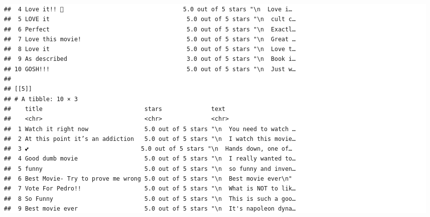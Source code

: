     ##  4 Love it!! 💜                                  5.0 out of 5 stars "\n  Love i…
    ##  5 LOVE it                                       5.0 out of 5 stars "\n  cult c…
    ##  6 Perfect                                       5.0 out of 5 stars "\n  Exactl…
    ##  7 Love this movie!                              5.0 out of 5 stars "\n  Great …
    ##  8 Love it                                       5.0 out of 5 stars "\n  Love t…
    ##  9 As described                                  3.0 out of 5 stars "\n  Book i…
    ## 10 GOSH!!!                                       5.0 out of 5 stars "\n  Just w…
    ## 
    ## [[5]]
    ## # A tibble: 10 × 3
    ##    title                             stars              text                    
    ##    <chr>                             <chr>              <chr>                   
    ##  1 Watch it right now                5.0 out of 5 stars "\n  You need to watch …
    ##  2 At this point it’s an addiction   5.0 out of 5 stars "\n  I watch this movie…
    ##  3 💕                                5.0 out of 5 stars "\n  Hands down, one of…
    ##  4 Good dumb movie                   5.0 out of 5 stars "\n  I really wanted to…
    ##  5 funny                             5.0 out of 5 stars "\n  so funny and inven…
    ##  6 Best Movie- Try to prove me wrong 5.0 out of 5 stars "\n  Best movie ever\n" 
    ##  7 Vote For Pedro!!                  5.0 out of 5 stars "\n  What is NOT to lik…
    ##  8 So Funny                          5.0 out of 5 stars "\n  This is such a goo…
    ##  9 Best movie ever                   5.0 out of 5 stars "\n  It's napoleon dyna…